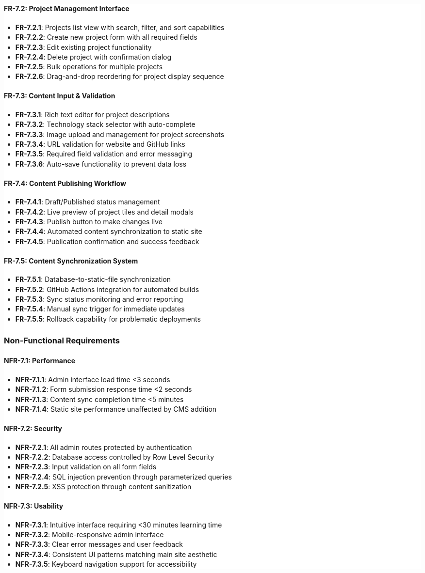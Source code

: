 #### **FR-7.2: Project Management Interface**
- **FR-7.2.1**: Projects list view with search, filter, and sort capabilities
- **FR-7.2.2**: Create new project form with all required fields
- **FR-7.2.3**: Edit existing project functionality
- **FR-7.2.4**: Delete project with confirmation dialog
- **FR-7.2.5**: Bulk operations for multiple projects
- **FR-7.2.6**: Drag-and-drop reordering for project display sequence

#### **FR-7.3: Content Input & Validation**
- **FR-7.3.1**: Rich text editor for project descriptions
- **FR-7.3.2**: Technology stack selector with auto-complete
- **FR-7.3.3**: Image upload and management for project screenshots
- **FR-7.3.4**: URL validation for website and GitHub links
- **FR-7.3.5**: Required field validation and error messaging
- **FR-7.3.6**: Auto-save functionality to prevent data loss

#### **FR-7.4: Content Publishing Workflow**
- **FR-7.4.1**: Draft/Published status management
- **FR-7.4.2**: Live preview of project tiles and detail modals
- **FR-7.4.3**: Publish button to make changes live
- **FR-7.4.4**: Automated content synchronization to static site
- **FR-7.4.5**: Publication confirmation and success feedback

#### **FR-7.5: Content Synchronization System**
- **FR-7.5.1**: Database-to-static-file synchronization
- **FR-7.5.2**: GitHub Actions integration for automated builds
- **FR-7.5.3**: Sync status monitoring and error reporting
- **FR-7.5.4**: Manual sync trigger for immediate updates
- **FR-7.5.5**: Rollback capability for problematic deployments

### **Non-Functional Requirements**

#### **NFR-7.1: Performance**
- **NFR-7.1.1**: Admin interface load time <3 seconds
- **NFR-7.1.2**: Form submission response time <2 seconds
- **NFR-7.1.3**: Content sync completion time <5 minutes
- **NFR-7.1.4**: Static site performance unaffected by CMS addition

#### **NFR-7.2: Security**
- **NFR-7.2.1**: All admin routes protected by authentication
- **NFR-7.2.2**: Database access controlled by Row Level Security
- **NFR-7.2.3**: Input validation on all form fields
- **NFR-7.2.4**: SQL injection prevention through parameterized queries
- **NFR-7.2.5**: XSS protection through content sanitization

#### **NFR-7.3: Usability**
- **NFR-7.3.1**: Intuitive interface requiring <30 minutes learning time
- **NFR-7.3.2**: Mobile-responsive admin interface
- **NFR-7.3.3**: Clear error messages and user feedback
- **NFR-7.3.4**: Consistent UI patterns matching main site aesthetic
- **NFR-7.3.5**: Keyboard navigation support for accessibility
